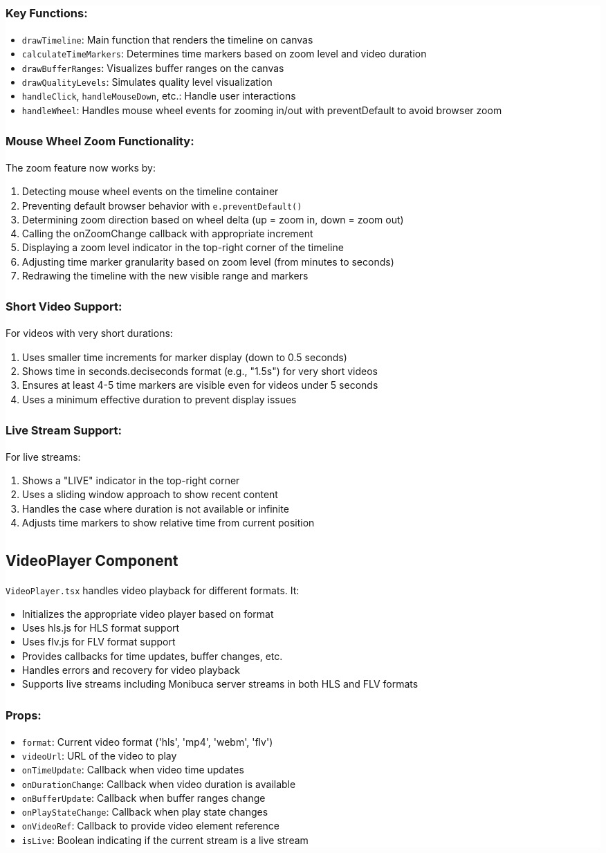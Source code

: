 ### Key Functions:
- `drawTimeline`: Main function that renders the timeline on canvas
- `calculateTimeMarkers`: Determines time markers based on zoom level and video duration
- `drawBufferRanges`: Visualizes buffer ranges on the canvas
- `drawQualityLevels`: Simulates quality level visualization
- `handleClick`, `handleMouseDown`, etc.: Handle user interactions
- `handleWheel`: Handles mouse wheel events for zooming in/out with preventDefault to avoid browser zoom

### Mouse Wheel Zoom Functionality:
The zoom feature now works by:
1. Detecting mouse wheel events on the timeline container
2. Preventing default browser behavior with `e.preventDefault()`
3. Determining zoom direction based on wheel delta (up = zoom in, down = zoom out)
4. Calling the onZoomChange callback with appropriate increment
5. Displaying a zoom level indicator in the top-right corner of the timeline
6. Adjusting time marker granularity based on zoom level (from minutes to seconds)
7. Redrawing the timeline with the new visible range and markers

### Short Video Support:
For videos with very short durations:
1. Uses smaller time increments for marker display (down to 0.5 seconds)
2. Shows time in seconds.deciseconds format (e.g., "1.5s") for very short videos
3. Ensures at least 4-5 time markers are visible even for videos under 5 seconds
4. Uses a minimum effective duration to prevent display issues

### Live Stream Support:
For live streams:
1. Shows a "LIVE" indicator in the top-right corner
2. Uses a sliding window approach to show recent content
3. Handles the case where duration is not available or infinite
4. Adjusts time markers to show relative time from current position

## VideoPlayer Component
`VideoPlayer.tsx` handles video playback for different formats. It:

- Initializes the appropriate video player based on format
- Uses hls.js for HLS format support
- Uses flv.js for FLV format support
- Provides callbacks for time updates, buffer changes, etc.
- Handles errors and recovery for video playback
- Supports live streams including Monibuca server streams in both HLS and FLV formats

### Props:
- `format`: Current video format ('hls', 'mp4', 'webm', 'flv')
- `videoUrl`: URL of the video to play
- `onTimeUpdate`: Callback when video time updates
- `onDurationChange`: Callback when video duration is available
- `onBufferUpdate`: Callback when buffer ranges change
- `onPlayStateChange`: Callback when play state changes
- `onVideoRef`: Callback to provide video element reference
- `isLive`: Boolean indicating if the current stream is a live stream

